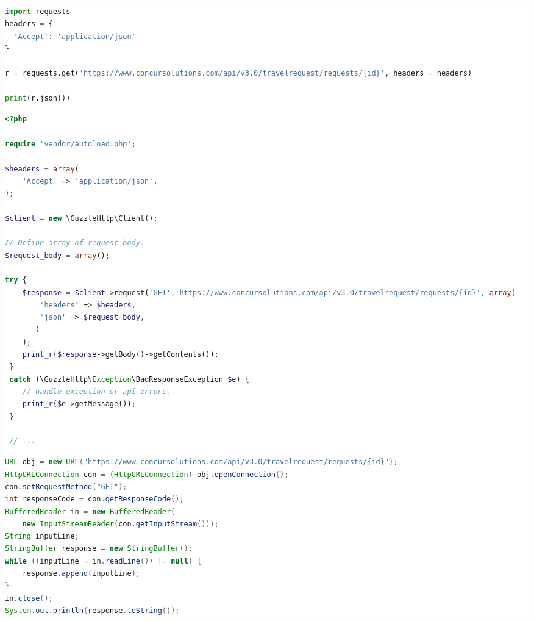 
```python
import requests
headers = {
  'Accept': 'application/json'
}

r = requests.get('https://www.concursolutions.com/api/v3.0/travelrequest/requests/{id}', headers = headers)

print(r.json())

```

```php
<?php

require 'vendor/autoload.php';

$headers = array(
    'Accept' => 'application/json',
);

$client = new \GuzzleHttp\Client();

// Define array of request body.
$request_body = array();

try {
    $response = $client->request('GET','https://www.concursolutions.com/api/v3.0/travelrequest/requests/{id}', array(
        'headers' => $headers,
        'json' => $request_body,
       )
    );
    print_r($response->getBody()->getContents());
 }
 catch (\GuzzleHttp\Exception\BadResponseException $e) {
    // handle exception or api errors.
    print_r($e->getMessage());
 }

 // ...

```

```java
URL obj = new URL("https://www.concursolutions.com/api/v3.0/travelrequest/requests/{id}");
HttpURLConnection con = (HttpURLConnection) obj.openConnection();
con.setRequestMethod("GET");
int responseCode = con.getResponseCode();
BufferedReader in = new BufferedReader(
    new InputStreamReader(con.getInputStream()));
String inputLine;
StringBuffer response = new StringBuffer();
while ((inputLine = in.readLine()) != null) {
    response.append(inputLine);
}
in.close();
System.out.println(response.toString());

```
